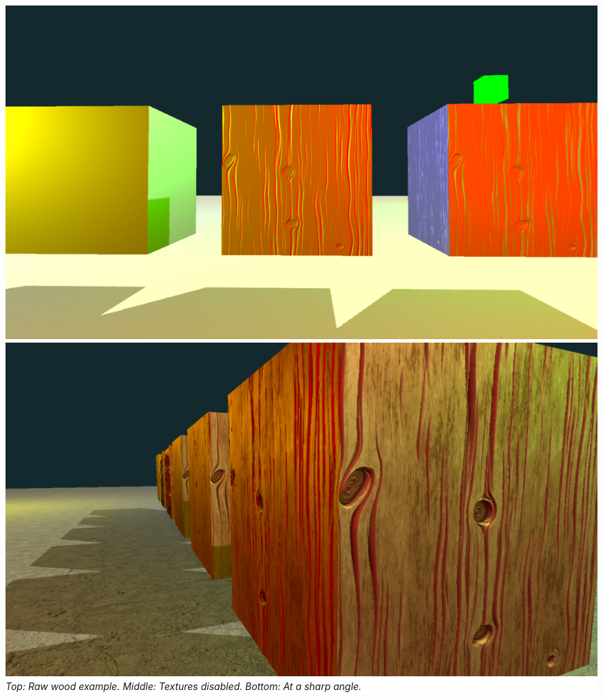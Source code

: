 ![Screenshots](./screenshots/mgl_disp_4.png)
![Screenshots](./screenshots/mgl_disp_6.png)
_Top: Raw wood example. Middle: Textures disabled. Bottom: At a sharp angle._
